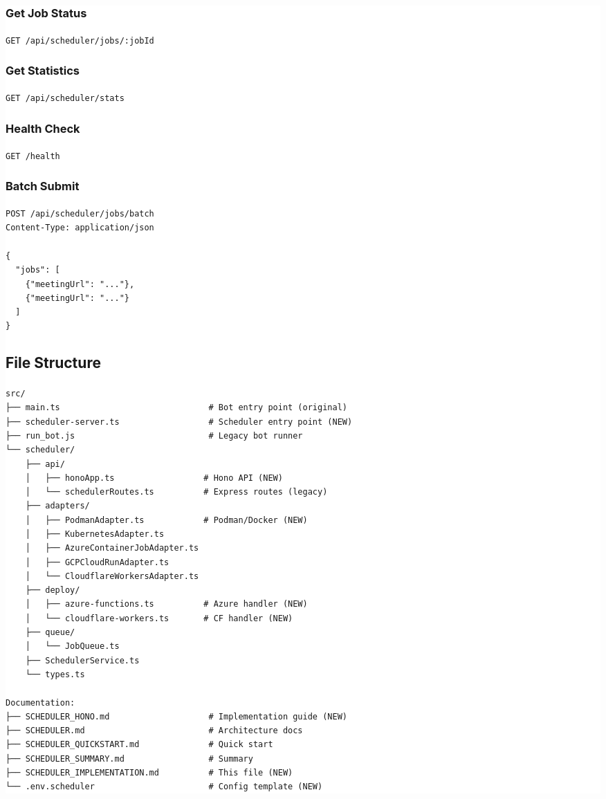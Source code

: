 ### Get Job Status
```http
GET /api/scheduler/jobs/:jobId
```

### Get Statistics
```http
GET /api/scheduler/stats
```

### Health Check
```http
GET /health
```

### Batch Submit
```http
POST /api/scheduler/jobs/batch
Content-Type: application/json

{
  "jobs": [
    {"meetingUrl": "..."},
    {"meetingUrl": "..."}
  ]
}
```

## File Structure

```
src/
├── main.ts                              # Bot entry point (original)
├── scheduler-server.ts                  # Scheduler entry point (NEW)
├── run_bot.js                           # Legacy bot runner
└── scheduler/
    ├── api/
    │   ├── honoApp.ts                  # Hono API (NEW)
    │   └── schedulerRoutes.ts          # Express routes (legacy)
    ├── adapters/
    │   ├── PodmanAdapter.ts            # Podman/Docker (NEW)
    │   ├── KubernetesAdapter.ts
    │   ├── AzureContainerJobAdapter.ts
    │   ├── GCPCloudRunAdapter.ts
    │   └── CloudflareWorkersAdapter.ts
    ├── deploy/
    │   ├── azure-functions.ts          # Azure handler (NEW)
    │   └── cloudflare-workers.ts       # CF handler (NEW)
    ├── queue/
    │   └── JobQueue.ts
    ├── SchedulerService.ts
    └── types.ts

Documentation:
├── SCHEDULER_HONO.md                    # Implementation guide (NEW)
├── SCHEDULER.md                         # Architecture docs
├── SCHEDULER_QUICKSTART.md              # Quick start
├── SCHEDULER_SUMMARY.md                 # Summary
├── SCHEDULER_IMPLEMENTATION.md          # This file (NEW)
└── .env.scheduler                       # Config template (NEW)
```
